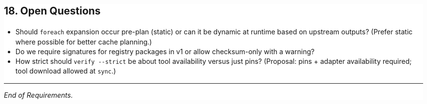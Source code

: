 
## 18. Open Questions
- Should `foreach` expansion occur pre-plan (static) or can it be dynamic at runtime based on upstream outputs? (Prefer static where possible for better cache planning.)
- Do we require signatures for registry packages in v1 or allow checksum-only with a warning?
- How strict should `verify --strict` be about tool availability versus just pins? (Proposal: pins + adapter availability required; tool download allowed at `sync`.)

---

*End of Requirements.*
